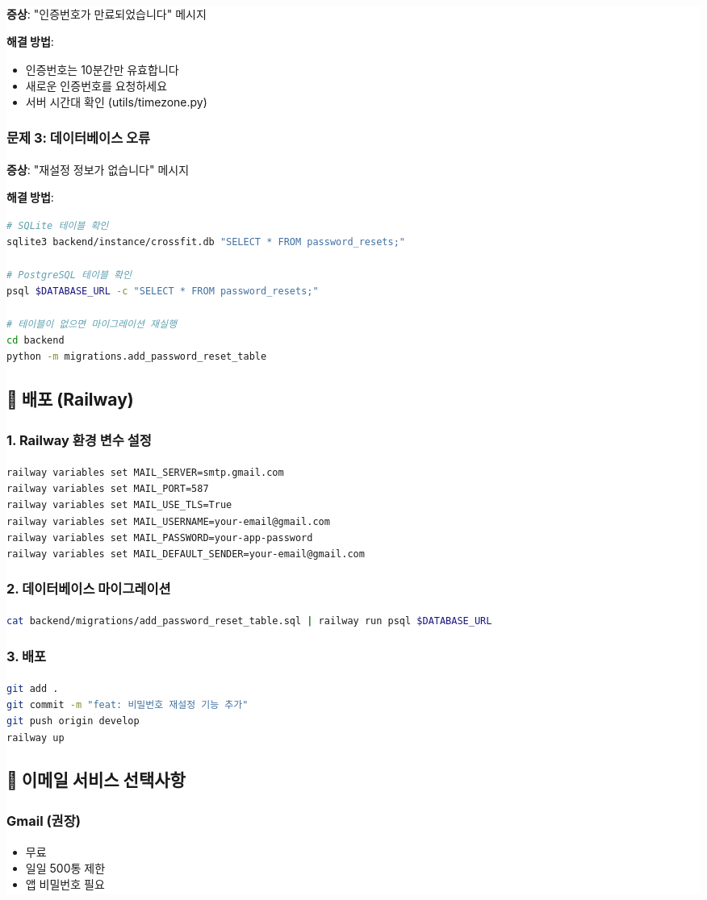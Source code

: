 **증상**: "인증번호가 만료되었습니다" 메시지

**해결 방법**:
- 인증번호는 10분간만 유효합니다
- 새로운 인증번호를 요청하세요
- 서버 시간대 확인 (utils/timezone.py)

### 문제 3: 데이터베이스 오류

**증상**: "재설정 정보가 없습니다" 메시지

**해결 방법**:
```bash
# SQLite 테이블 확인
sqlite3 backend/instance/crossfit.db "SELECT * FROM password_resets;"

# PostgreSQL 테이블 확인
psql $DATABASE_URL -c "SELECT * FROM password_resets;"

# 테이블이 없으면 마이그레이션 재실행
cd backend
python -m migrations.add_password_reset_table
```

## 🚀 배포 (Railway)

### 1. Railway 환경 변수 설정
```bash
railway variables set MAIL_SERVER=smtp.gmail.com
railway variables set MAIL_PORT=587
railway variables set MAIL_USE_TLS=True
railway variables set MAIL_USERNAME=your-email@gmail.com
railway variables set MAIL_PASSWORD=your-app-password
railway variables set MAIL_DEFAULT_SENDER=your-email@gmail.com
```

### 2. 데이터베이스 마이그레이션
```bash
cat backend/migrations/add_password_reset_table.sql | railway run psql $DATABASE_URL
```

### 3. 배포
```bash
git add .
git commit -m "feat: 비밀번호 재설정 기능 추가"
git push origin develop
railway up
```

## 📧 이메일 서비스 선택사항

### Gmail (권장)
- 무료
- 일일 500통 제한
- 앱 비밀번호 필요
